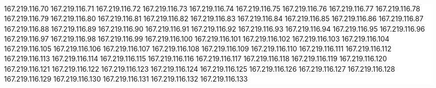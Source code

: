 167.219.116.70
167.219.116.71
167.219.116.72
167.219.116.73
167.219.116.74
167.219.116.75
167.219.116.76
167.219.116.77
167.219.116.78
167.219.116.79
167.219.116.80
167.219.116.81
167.219.116.82
167.219.116.83
167.219.116.84
167.219.116.85
167.219.116.86
167.219.116.87
167.219.116.88
167.219.116.89
167.219.116.90
167.219.116.91
167.219.116.92
167.219.116.93
167.219.116.94
167.219.116.95
167.219.116.96
167.219.116.97
167.219.116.98
167.219.116.99
167.219.116.100
167.219.116.101
167.219.116.102
167.219.116.103
167.219.116.104
167.219.116.105
167.219.116.106
167.219.116.107
167.219.116.108
167.219.116.109
167.219.116.110
167.219.116.111
167.219.116.112
167.219.116.113
167.219.116.114
167.219.116.115
167.219.116.116
167.219.116.117
167.219.116.118
167.219.116.119
167.219.116.120
167.219.116.121
167.219.116.122
167.219.116.123
167.219.116.124
167.219.116.125
167.219.116.126
167.219.116.127
167.219.116.128
167.219.116.129
167.219.116.130
167.219.116.131
167.219.116.132
167.219.116.133